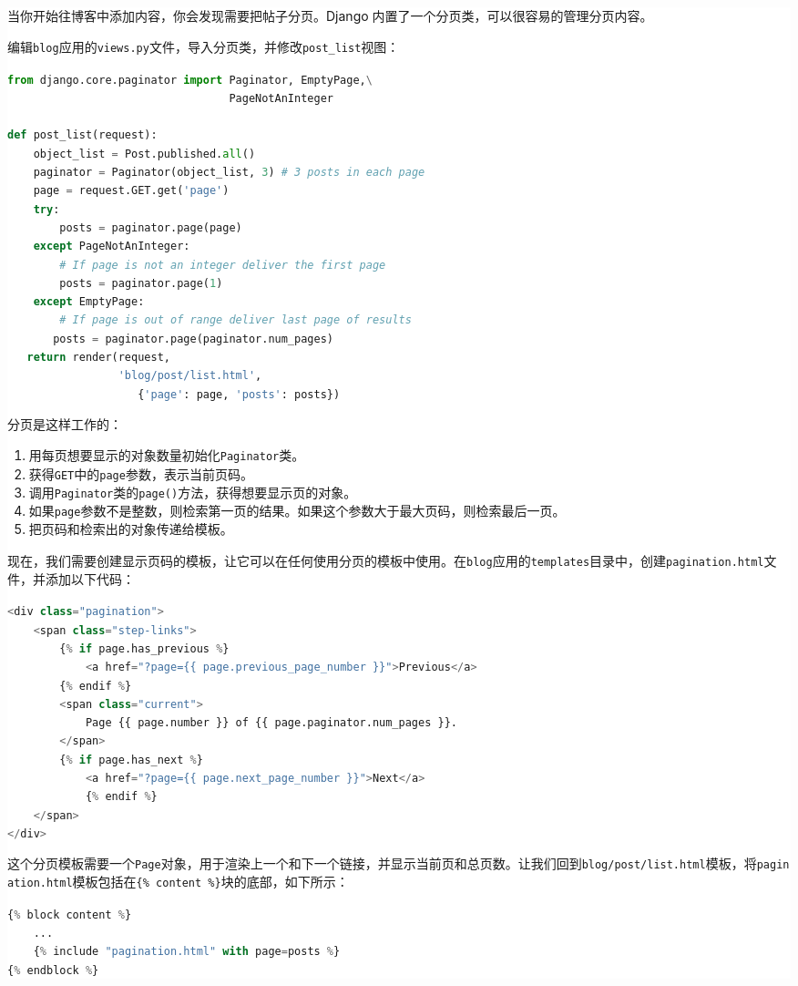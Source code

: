 当你开始往博客中添加内容，你会发现需要把帖子分页。Django 内置了一个分页类，可以很容易的管理分页内容。

编辑`blog`应用的`views.py`文件，导入分页类，并修改`post_list`视图：

```py
from django.core.paginator import Paginator, EmptyPage,\
                                  PageNotAnInteger
                                  
def post_list(request):
	object_list = Post.published.all()
	paginator = Paginator(object_list, 3) # 3 posts in each page
	page = request.GET.get('page')
	try:
		posts = paginator.page(page)
	except PageNotAnInteger:
		# If page is not an integer deliver the first page
		posts = paginator.page(1)
	except EmptyPage:
		# If page is out of range deliver last page of results
       posts = paginator.page(paginator.num_pages)
   return render(request,
                 'blog/post/list.html',
					{'page': page, 'posts': posts})
```

分页是这样工作的：

1. 用每页想要显示的对象数量初始化`Paginator`类。
2. 获得`GET`中的`page`参数，表示当前页码。
3. 调用`Paginator`类的`page()`方法，获得想要显示页的对象。
4. 如果`page`参数不是整数，则检索第一页的结果。如果这个参数大于最大页码，则检索最后一页。
5. 把页码和检索出的对象传递给模板。

现在，我们需要创建显示页码的模板，让它可以在任何使用分页的模板中使用。在`blog`应用的`templates`目录中，创建`pagination.html`文件，并添加以下代码：

```py
<div class="pagination">
	<span class="step-links">
		{% if page.has_previous %}
			<a href="?page={{ page.previous_page_number }}">Previous</a>
		{% endif %}
		<span class="current">
			Page {{ page.number }} of {{ page.paginator.num_pages }}.
		</span>
		{% if page.has_next %}
			<a href="?page={{ page.next_page_number }}">Next</a>
			{% endif %}
	</span>
</div>
```

这个分页模板需要一个`Page`对象，用于渲染上一个和下一个链接，并显示当前页和总页数。让我们回到`blog/post/list.html`模板，将`pagination.html`模板包括在`{% content %}`块的底部，如下所示：

```py
{% block content %}
	...
	{% include "pagination.html" with page=posts %}
{% endblock %}
```
